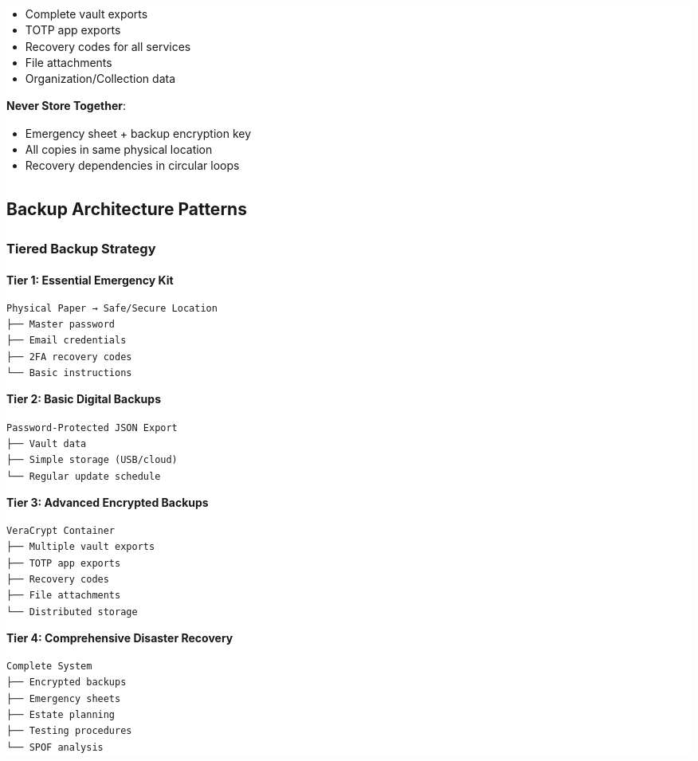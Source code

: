 - Complete vault exports
- TOTP app exports
- Recovery codes for all services
- File attachments
- Organization/Collection data

**Never Store Together**:

- Emergency sheet + backup encryption key
- All copies in same physical location
- Recovery dependencies in circular loops

## Backup Architecture Patterns

### Tiered Backup Strategy

**Tier 1: Essential Emergency Kit**

```
Physical Paper → Safe/Secure Location
├── Master password
├── Email credentials  
├── 2FA recovery codes
└── Basic instructions
```

**Tier 2: Basic Digital Backups**

```
Password-Protected JSON Export
├── Vault data
├── Simple storage (USB/cloud)
└── Regular update schedule
```

**Tier 3: Advanced Encrypted Backups**

```
VeraCrypt Container
├── Multiple vault exports
├── TOTP app exports
├── Recovery codes
├── File attachments
└── Distributed storage
```

**Tier 4: Comprehensive Disaster Recovery**

```
Complete System
├── Encrypted backups
├── Emergency sheets
├── Estate planning
├── Testing procedures
└── SPOF analysis
```

